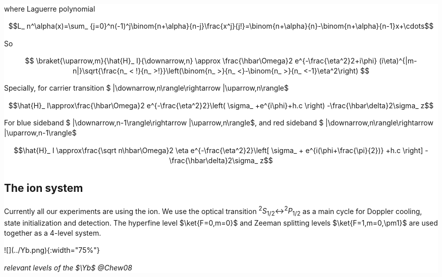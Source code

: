 where Laguerre polynomial

$$L_ n^\alpha(x)=\sum_ {j=0}^n(-1)^j\binom{n+\alpha}{n-j}\frac{x^j}{j!}=\binom{n+\alpha}{n}-\binom{n+\alpha}{n-1}x+\cdots$$ 

So 

$$
\braket{\uparrow,m}{\hat{H}_ I}{\downarrow,n} \approx \frac{\hbar\Omega}2
    e^{-\frac{\eta^2}2+i\phi}
    (i\eta)^{|m-n|}\sqrt{\frac{n_ < !}{n_ >!}}\left(\binom{n_ >}{n_ <}-\binom{n_ >}{n_ <-1}\eta^2\right)
$$

Specially, for carrier transition $
|\downarrow,n\rangle\rightarrow
|\uparrow,n\rangle$

$$\hat{H}_ I\approx\frac{\hbar\Omega}2
  e^{-\frac{\eta^2}2}\left(
    \sigma_ +e^{i\phi}+h.c
  \right)
 -\frac{\hbar\delta}2\sigma_ z$$

For blue sideband $
|\downarrow,n-1\rangle\rightarrow
|\uparrow,n\rangle$, and red sideband $
|\downarrow,n\rangle\rightarrow
|\uparrow,n-1\rangle$

$$\hat{H}_ I
 \approx\frac{\sqrt n\hbar\Omega}2
  \eta e^{-\frac{\eta^2}2}\left[
    \sigma_ +
    e^{i(\phi+\frac{\pi}{2})}
   +h.c
  \right]
 -\frac{\hbar\delta}2\sigma_ z$$

The ion system
--------------

Currently all our experiments are using the ion. We use the optical transition $^{2}S_ {1/2}\leftrightarrow^{2}P_ {1/2}$ as a main cycle for Doppler cooling, state initialization and detection. The hyperfine level $\ket{F=0,m=0}$ and Zeeman splitting levels $\ket{F=1,m=0,\pm1}$ are used together as a 4-level system.

<div class="center" markdown="1" id="fig:Yb">
![](../Yb.png){:width="75%"}

*relevant levels of the $\Yb$  @Chew08*
</div>
